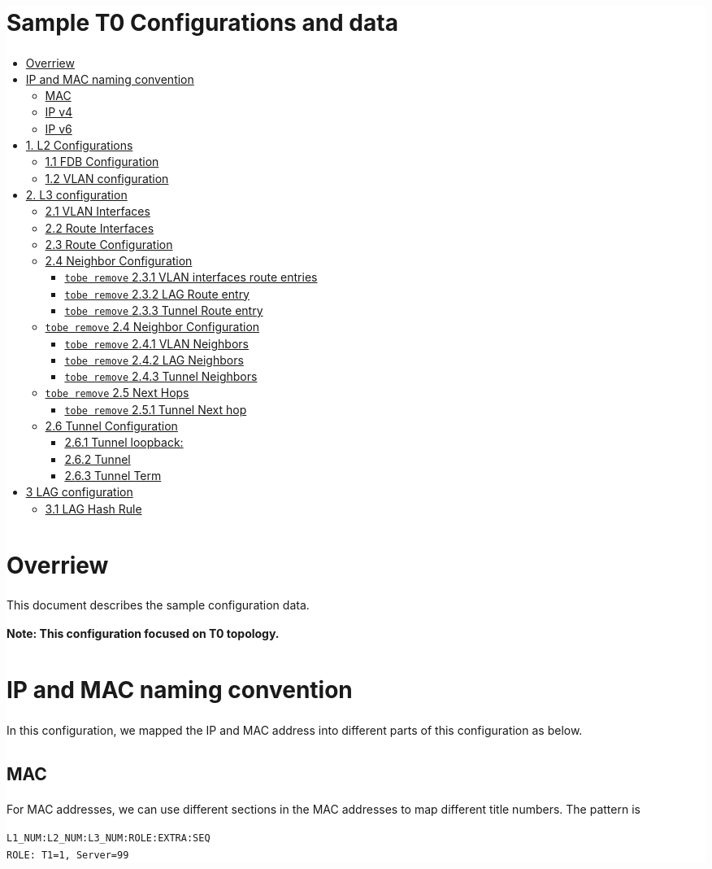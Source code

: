 # Sample T0 Configurations and data   
- [Overriew](#overriew)
- [IP and MAC naming convention](#ip-and-mac-naming-convention)
  - [MAC](#mac)
  - [IP v4](#ip-v4)
  - [IP v6](#ip-v6)
- [1. L2 Configurations](#1-l2-configurations)
  - [1.1 FDB Configuration](#11-fdb-configuration)
  - [1.2 VLAN configuration](#12-vlan-configuration)
- [2. L3 configuration](#2-l3-configuration)
  - [2.1 VLAN Interfaces](#21-vlan-interfaces)
  - [2.2 Route Interfaces](#22-route-interfaces)
  - [2.3 Route Configuration](#23-route-configuration)
  - [2.4 Neighbor Configuration](#24-neighbor-configuration)
    - [``tobe remove``  2.3.1 VLAN interfaces route entries](#tobe-remove--231-vlan-interfaces-route-entries)
    - [``tobe remove`` 2.3.2 LAG Route entry](#tobe-remove-232-lag-route-entry)
    - [``tobe remove`` 2.3.3  Tunnel Route entry](#tobe-remove-233--tunnel-route-entry)
  - [``tobe remove`` 2.4 Neighbor Configuration](#tobe-remove-24-neighbor-configuration)
    - [``tobe remove`` 2.4.1 VLAN Neighbors](#tobe-remove-241-vlan-neighbors)
    - [``tobe remove`` 2.4.2 LAG Neighbors](#tobe-remove-242-lag-neighbors)
    - [``tobe remove`` 2.4.3 Tunnel Neighbors](#tobe-remove-243-tunnel-neighbors)
  - [``tobe remove`` 2.5 Next Hops](#tobe-remove-25-next-hops)
    - [``tobe remove`` 2.5.1 Tunnel Next hop](#tobe-remove-251-tunnel-next-hop)
  - [2.6 Tunnel Configuration](#26-tunnel-configuration)
    - [2.6.1 Tunnel loopback:](#261-tunnel-loopback)
    - [2.6.2 Tunnel](#262-tunnel)
    - [2.6.3 Tunnel Term](#263-tunnel-term)
- [3 LAG configuration](#3-lag-configuration)
  - [3.1 LAG Hash Rule](#31-lag-hash-rule)
# Overriew
This document describes the sample configuration data.

**Note: This configuration focused on T0 topology.**

# IP and MAC naming convention
In this configuration, we mapped the IP and MAC address into different parts of this configuration as below.

## MAC
For MAC addresses, we can use different sections in the MAC addresses to map different title numbers.
The pattern is
```
L1_NUM:L2_NUM:L3_NUM:ROLE:EXTRA:SEQ
ROLE: T1=1, Server=99
```
